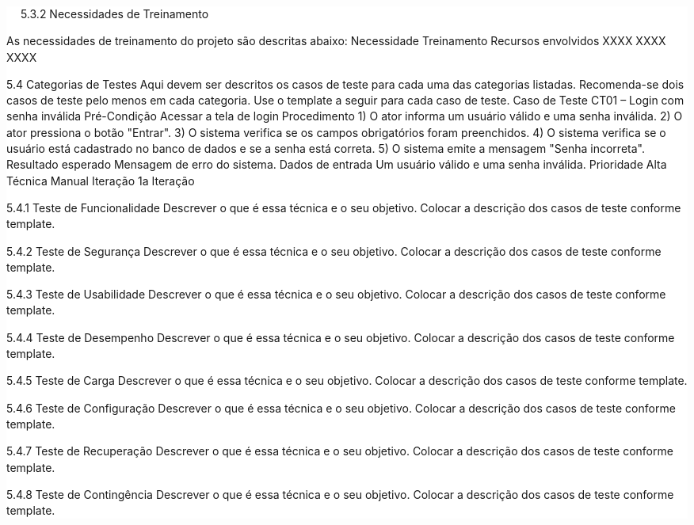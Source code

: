  
5.3.2 Necessidades de Treinamento

As necessidades de treinamento do projeto são descritas abaixo:
Necessidade	Treinamento	Recursos envolvidos
XXXX	XXXX	XXXX
		
		

5.4 Categorias de Testes
Aqui devem ser descritos os casos de teste para cada uma das categorias listadas. Recomenda-se dois casos de teste pelo menos em cada categoria. Use o template a seguir para cada caso de teste.
Caso de Teste	CT01 – Login com senha inválida
Pré-Condição	Acessar a tela de login
Procedimento	1)	O ator informa um usuário válido e uma senha inválida.
2)	O ator pressiona o botão "Entrar".
3)	O sistema verifica se os campos obrigatórios foram preenchidos.
4)	O sistema verifica se o usuário está cadastrado no banco de dados e se a senha está correta.
5)	O sistema emite a mensagem "Senha incorreta".
Resultado esperado	Mensagem de erro do sistema.
Dados de entrada	Um usuário válido e uma senha inválida.
Prioridade	Alta
Técnica	Manual
Iteração	1a Iteração
 
5.4.1 Teste de Funcionalidade
Descrever o que é essa técnica e o seu objetivo. Colocar a descrição dos casos de teste conforme template.

5.4.2 Teste de Segurança
Descrever o que é essa técnica e o seu objetivo. Colocar a descrição dos casos de teste conforme template.

5.4.3 Teste de Usabilidade
Descrever o que é essa técnica e o seu objetivo. Colocar a descrição dos casos de teste conforme template.

5.4.4 Teste de Desempenho
Descrever o que é essa técnica e o seu objetivo. Colocar a descrição dos casos de teste conforme template.

5.4.5 Teste de Carga
Descrever o que é essa técnica e o seu objetivo. Colocar a descrição dos casos de teste conforme template.

5.4.6 Teste de Configuração
Descrever o que é essa técnica e o seu objetivo. Colocar a descrição dos casos de teste conforme template.

5.4.7 Teste de Recuperação
Descrever o que é essa técnica e o seu objetivo. Colocar a descrição dos casos de teste conforme template.

5.4.8 Teste de Contingência
Descrever o que é essa técnica e o seu objetivo. Colocar a descrição dos casos de teste conforme template.
